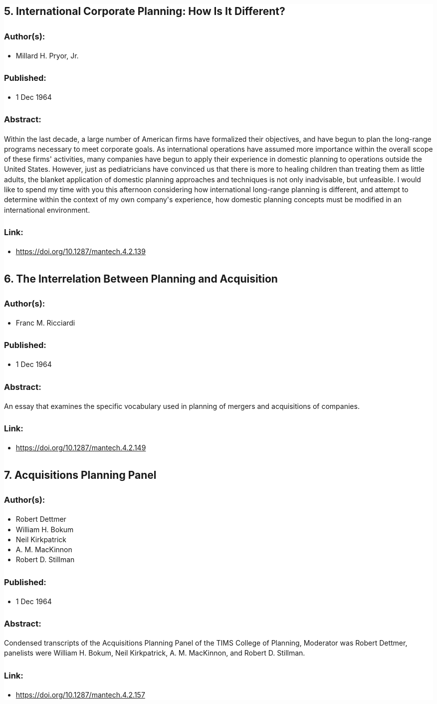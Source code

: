 ## 5. International Corporate Planning: How Is It Different?
### Author(s):
- Millard H. Pryor, Jr.
### Published:
- 1 Dec 1964
### Abstract:
Within the last decade, a large number of American firms have formalized their objectives, and have begun to plan the long-range programs necessary to meet corporate goals. As international operations have assumed more importance within the overall scope of these firms' activities, many companies have begun to apply their experience in domestic planning to operations outside the United States. However, just as pediatricians have convinced us that there is more to healing children than treating them as little adults, the blanket application of domestic planning approaches and techniques is not only inadvisable, but unfeasible. I would like to spend my time with you this afternoon considering how international long-range planning is different, and attempt to determine within the context of my own company's experience, how domestic planning concepts must be modified in an international environment.
### Link:
- https://doi.org/10.1287/mantech.4.2.139

## 6. The Interrelation Between Planning and Acquisition
### Author(s):
- Franc M. Ricciardi
### Published:
- 1 Dec 1964
### Abstract:
An essay that examines the specific vocabulary used in planning of mergers and acquisitions of companies.
### Link:
- https://doi.org/10.1287/mantech.4.2.149

## 7. Acquisitions Planning Panel
### Author(s):
- Robert Dettmer
- William H. Bokum
- Neil Kirkpatrick
- A. M. MacKinnon
- Robert D. Stillman
### Published:
- 1 Dec 1964
### Abstract:
Condensed transcripts of the Acquisitions Planning Panel of the TIMS College of Planning, Moderator was Robert Dettmer, panelists were William H. Bokum, Neil Kirkpatrick, A. M. MacKinnon, and Robert D. Stillman.
### Link:
- https://doi.org/10.1287/mantech.4.2.157
